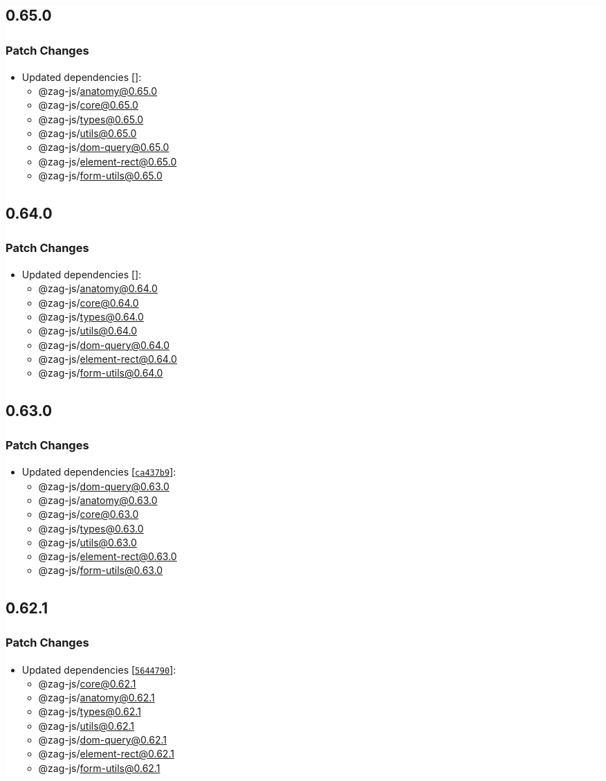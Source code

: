 ## 0.65.0

### Patch Changes

- Updated dependencies []:
  - @zag-js/anatomy@0.65.0
  - @zag-js/core@0.65.0
  - @zag-js/types@0.65.0
  - @zag-js/utils@0.65.0
  - @zag-js/dom-query@0.65.0
  - @zag-js/element-rect@0.65.0
  - @zag-js/form-utils@0.65.0

## 0.64.0

### Patch Changes

- Updated dependencies []:
  - @zag-js/anatomy@0.64.0
  - @zag-js/core@0.64.0
  - @zag-js/types@0.64.0
  - @zag-js/utils@0.64.0
  - @zag-js/dom-query@0.64.0
  - @zag-js/element-rect@0.64.0
  - @zag-js/form-utils@0.64.0

## 0.63.0

### Patch Changes

- Updated dependencies [[`ca437b9`](https://github.com/chakra-ui/zag/commit/ca437b94b49760742bad69aa57a3d6527219782a)]:
  - @zag-js/dom-query@0.63.0
  - @zag-js/anatomy@0.63.0
  - @zag-js/core@0.63.0
  - @zag-js/types@0.63.0
  - @zag-js/utils@0.63.0
  - @zag-js/element-rect@0.63.0
  - @zag-js/form-utils@0.63.0

## 0.62.1

### Patch Changes

- Updated dependencies [[`5644790`](https://github.com/chakra-ui/zag/commit/564479081d37cd06bc38043fccf9c229379a1531)]:
  - @zag-js/core@0.62.1
  - @zag-js/anatomy@0.62.1
  - @zag-js/types@0.62.1
  - @zag-js/utils@0.62.1
  - @zag-js/dom-query@0.62.1
  - @zag-js/element-rect@0.62.1
  - @zag-js/form-utils@0.62.1
